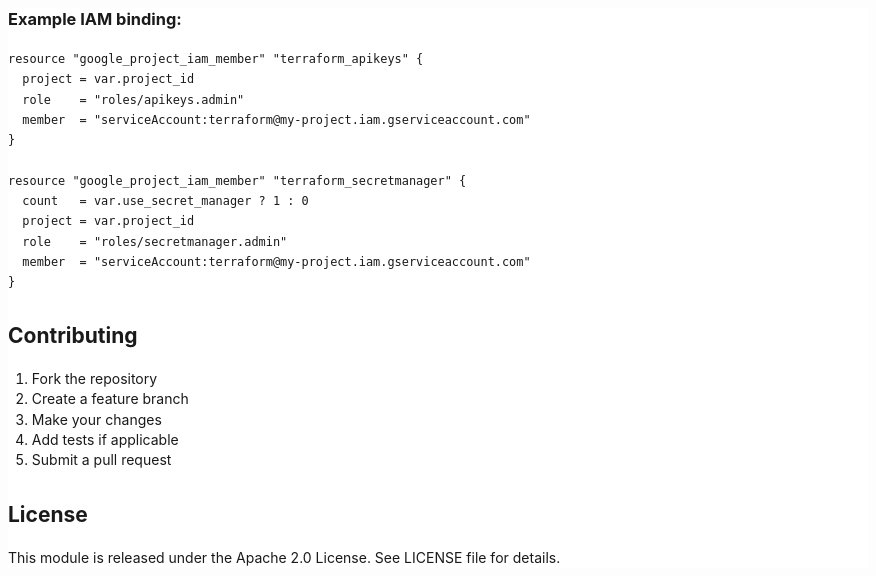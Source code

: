 ### Example IAM binding:
```hcl
resource "google_project_iam_member" "terraform_apikeys" {
  project = var.project_id
  role    = "roles/apikeys.admin"
  member  = "serviceAccount:terraform@my-project.iam.gserviceaccount.com"
}

resource "google_project_iam_member" "terraform_secretmanager" {
  count   = var.use_secret_manager ? 1 : 0
  project = var.project_id
  role    = "roles/secretmanager.admin"
  member  = "serviceAccount:terraform@my-project.iam.gserviceaccount.com"
}
```

## Contributing

1. Fork the repository
2. Create a feature branch
3. Make your changes
4. Add tests if applicable
5. Submit a pull request

## License

This module is released under the Apache 2.0 License. See LICENSE file for details.